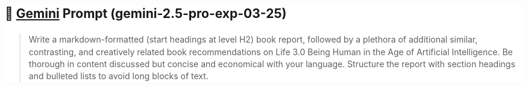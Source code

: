 ## 💬 [Gemini](../software/gemini.md) Prompt (gemini-2.5-pro-exp-03-25)  
> Write a markdown-formatted (start headings at level H2) book report, followed by a plethora of additional similar, contrasting, and creatively related book recommendations on Life 3.0 Being Human in the Age of Artificial Intelligence. Be thorough in content discussed but concise and economical with your language. Structure the report with section headings and bulleted lists to avoid long blocks of text.